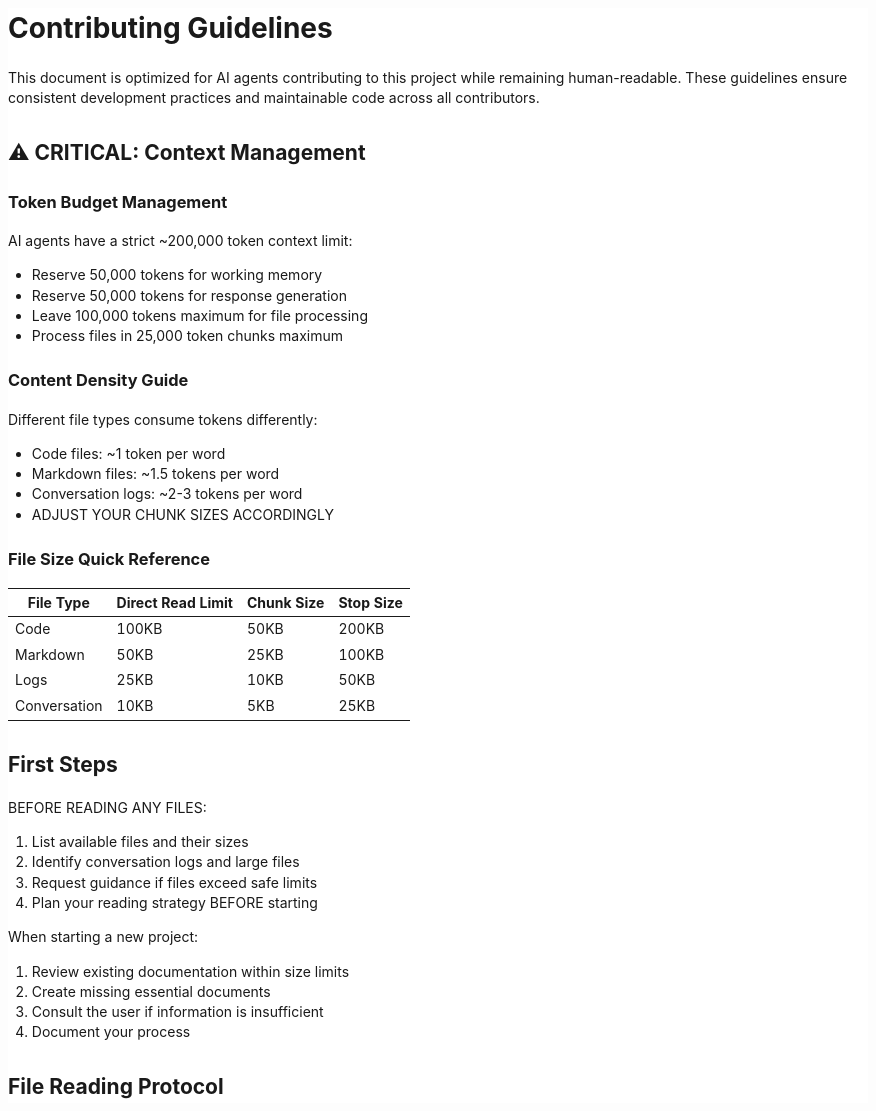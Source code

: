 # Contributing Guidelines

This document is optimized for AI agents contributing to this project while remaining human-readable. These guidelines ensure consistent development practices and maintainable code across all contributors.

## ⚠️ CRITICAL: Context Management

### Token Budget Management
AI agents have a strict ~200,000 token context limit:
- Reserve 50,000 tokens for working memory
- Reserve 50,000 tokens for response generation
- Leave 100,000 tokens maximum for file processing
- Process files in 25,000 token chunks maximum

### Content Density Guide
Different file types consume tokens differently:
- Code files: ~1 token per word
- Markdown files: ~1.5 tokens per word
- Conversation logs: ~2-3 tokens per word
- ADJUST YOUR CHUNK SIZES ACCORDINGLY

### File Size Quick Reference
| File Type | Direct Read Limit | Chunk Size | Stop Size |
|-----------|------------------|------------|-----------|
| Code | 100KB | 50KB | 200KB |
| Markdown | 50KB | 25KB | 100KB |
| Logs | 25KB | 10KB | 50KB |
| Conversation | 10KB | 5KB | 25KB |

## First Steps

BEFORE READING ANY FILES:
1. List available files and their sizes
2. Identify conversation logs and large files
3. Request guidance if files exceed safe limits
4. Plan your reading strategy BEFORE starting

When starting a new project:
1. Review existing documentation within size limits
2. Create missing essential documents
3. Consult the user if information is insufficient
4. Document your process

## File Reading Protocol
